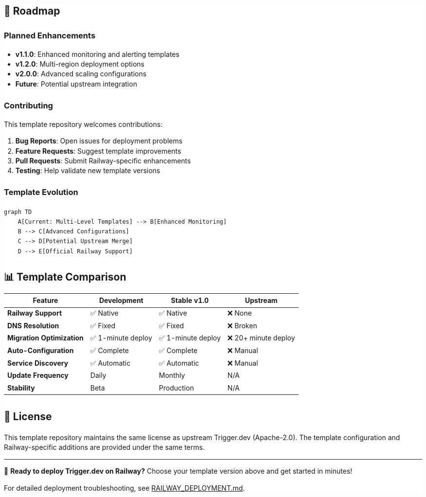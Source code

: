 ## 🚀 Roadmap

### Planned Enhancements

- **v1.1.0**: Enhanced monitoring and alerting templates
- **v1.2.0**: Multi-region deployment options
- **v2.0.0**: Advanced scaling configurations
- **Future**: Potential upstream integration

### Contributing

This template repository welcomes contributions:

1. **Bug Reports**: Open issues for deployment problems
2. **Feature Requests**: Suggest template improvements  
3. **Pull Requests**: Submit Railway-specific enhancements
4. **Testing**: Help validate new template versions

### Template Evolution

```mermaid
graph TD
    A[Current: Multi-Level Templates] --> B[Enhanced Monitoring]
    B --> C[Advanced Configurations]
    C --> D[Potential Upstream Merge]
    D --> E[Official Railway Support]
```

## 📊 Template Comparison

| Feature | Development | Stable v1.0 | Upstream |
|---------|-------------|-------------|----------|
| **Railway Support** | ✅ Native | ✅ Native | ❌ None |
| **DNS Resolution** | ✅ Fixed | ✅ Fixed | ❌ Broken |
| **Migration Optimization** | ✅ 1-minute deploy | ✅ 1-minute deploy | ❌ 20+ minute deploy |
| **Auto-Configuration** | ✅ Complete | ✅ Complete | ❌ Manual |
| **Service Discovery** | ✅ Automatic | ✅ Automatic | ❌ Manual |
| **Update Frequency** | Daily | Monthly | N/A |
| **Stability** | Beta | Production | N/A |

## 📜 License

This template repository maintains the same license as upstream Trigger.dev (Apache-2.0). The template configuration and Railway-specific additions are provided under the same terms.

---

🎉 **Ready to deploy Trigger.dev on Railway?** Choose your template version above and get started in minutes!

For detailed deployment troubleshooting, see [RAILWAY_DEPLOYMENT.md](./RAILWAY_DEPLOYMENT.md).